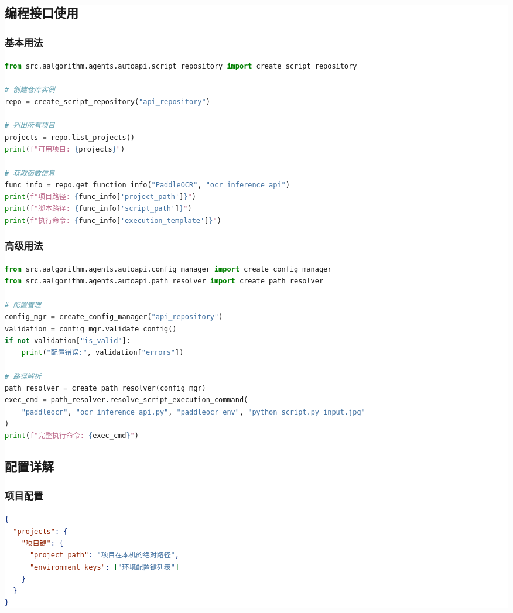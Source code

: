 ## 编程接口使用

### 基本用法

```python
from src.aalgorithm.agents.autoapi.script_repository import create_script_repository

# 创建仓库实例
repo = create_script_repository("api_repository")

# 列出所有项目
projects = repo.list_projects()
print(f"可用项目: {projects}")

# 获取函数信息
func_info = repo.get_function_info("PaddleOCR", "ocr_inference_api")
print(f"项目路径: {func_info['project_path']}")
print(f"脚本路径: {func_info['script_path']}")
print(f"执行命令: {func_info['execution_template']}")
```

### 高级用法

```python
from src.aalgorithm.agents.autoapi.config_manager import create_config_manager
from src.aalgorithm.agents.autoapi.path_resolver import create_path_resolver

# 配置管理
config_mgr = create_config_manager("api_repository")
validation = config_mgr.validate_config()
if not validation["is_valid"]:
    print("配置错误:", validation["errors"])

# 路径解析
path_resolver = create_path_resolver(config_mgr)
exec_cmd = path_resolver.resolve_script_execution_command(
    "paddleocr", "ocr_inference_api.py", "paddleocr_env", "python script.py input.jpg"
)
print(f"完整执行命令: {exec_cmd}")
```

## 配置详解

### 项目配置
```json
{
  "projects": {
    "项目键": {
      "project_path": "项目在本机的绝对路径",
      "environment_keys": ["环境配置键列表"]
    }
  }
}
```
